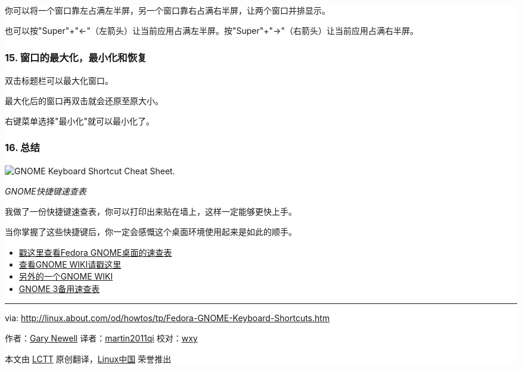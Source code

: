 你可以将一个窗口靠左占满左半屏，另一个窗口靠右占满右半屏，让两个窗口并排显示。

也可以按"Super"+"←"（左箭头）让当前应用占满左半屏。按"Super"+"→"（右箭头）让当前应用占满右半屏。

### 15. 窗口的最大化，最小化和恢复 ###

双击标题栏可以最大化窗口。

最大化后的窗口再双击就会还原至原大小。

右键菜单选择"最小化"就可以最小化了。

### 16. 总结 ###

![GNOME Keyboard Shortcut Cheat Sheet. ](http://f.tqn.com/y/linux/1/L/-/L/1/gnomekeyboardshortcuts.png)

*GNOME快捷键速查表*

我做了一份快捷键速查表，你可以打印出来贴在墙上，这样一定能够更快上手。

当你掌握了这些快捷键后，你一定会感慨这个桌面环境使用起来是如此的顺手。

- [戳这里查看Fedora GNOME桌面的速查表][6]
- [查看GNOME WIKI请戳这里][7]
- [另外的一个GNOME WIKI][8]
- [GNOME 3备用速查表][9]

--------------------------------------------------------------------------------

via: http://linux.about.com/od/howtos/tp/Fedora-GNOME-Keyboard-Shortcuts.htm

作者：[Gary Newell][a]
译者：[martin2011qi](https://github.com/martin2011qi)
校对：[wxy](https://github.com/wxy)

本文由 [LCTT](https://github.com/LCTT/TranslateProject) 原创翻译，[Linux中国](http://linux.cn/) 荣誉推出

[a]:http://linux.about.com/bio/Gary-Newell-132058.htm
[1]:https://www.gnome.org/gnome-3/
[2]:http://en.wikipedia.org/wiki/Super_key_%28keyboard_button%29
[3]:http://linux.about.com/library/gnome/blgnome2n4.htm
[4]:http://en.wikipedia.org/wiki/Screencast
[5]:http://en.wikipedia.org/wiki/WebM
[6]:https://s-media-cache-ak0.pinimg.com/originals/d5/f4/a4/d5f4a42c0940fae6653ee9a17294d450.jpg
[7]:http://en.wikipedia.org/wiki/GNOME
[8]:https://wiki.gnome.org/
[9]:https://wiki.gnome.org/Gnome3CheatSheet
